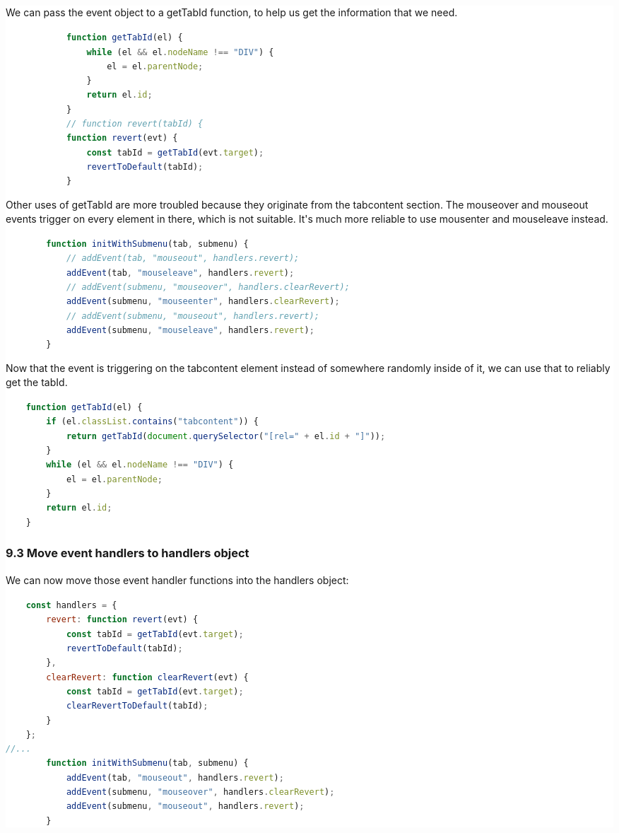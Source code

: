 We can pass the event object to a getTabId function, to help us get the information that we need.

```javascript
            function getTabId(el) {
                while (el && el.nodeName !== "DIV") {
                    el = el.parentNode;
                }
                return el.id;
            }
            // function revert(tabId) {
            function revert(evt) {
                const tabId = getTabId(evt.target);
                revertToDefault(tabId);
            }
```

Other uses of getTabId are more troubled because they originate from the tabcontent section. The mouseover and mouseout events trigger on every element in there, which is not suitable. It's much more reliable to use mousenter and mouseleave instead.

```javascript
        function initWithSubmenu(tab, submenu) {
            // addEvent(tab, "mouseout", handlers.revert);
            addEvent(tab, "mouseleave", handlers.revert);
            // addEvent(submenu, "mouseover", handlers.clearRevert);
            addEvent(submenu, "mouseenter", handlers.clearRevert);
            // addEvent(submenu, "mouseout", handlers.revert);
            addEvent(submenu, "mouseleave", handlers.revert);
        }
```

Now that the event is triggering on the tabcontent element instead of somewhere randomly inside of it, we can use that to reliably get the tabId.

```javascript
    function getTabId(el) {
        if (el.classList.contains("tabcontent")) {
            return getTabId(document.querySelector("[rel=" + el.id + "]"));
        }
        while (el && el.nodeName !== "DIV") {
            el = el.parentNode;
        }
        return el.id;
    }
```

### 9.3 Move event handlers to handlers object

We can now move those event handler functions into the handlers object:

```javascript
    const handlers = {
        revert: function revert(evt) {
            const tabId = getTabId(evt.target);
            revertToDefault(tabId);
        },
        clearRevert: function clearRevert(evt) {
            const tabId = getTabId(evt.target);
            clearRevertToDefault(tabId);
        }
    };
//...
        function initWithSubmenu(tab, submenu) {
            addEvent(tab, "mouseout", handlers.revert);
            addEvent(submenu, "mouseover", handlers.clearRevert);
            addEvent(submenu, "mouseout", handlers.revert);
        }
```